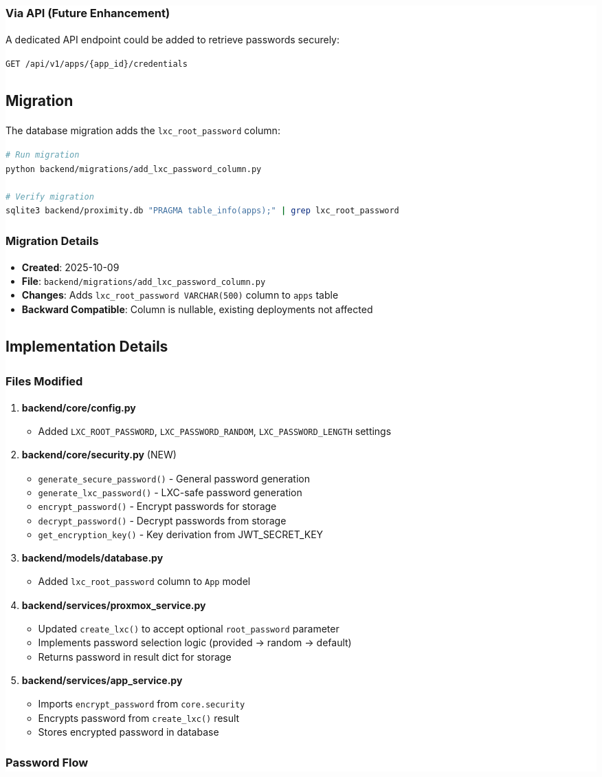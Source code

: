 ### Via API (Future Enhancement)

A dedicated API endpoint could be added to retrieve passwords securely:
```
GET /api/v1/apps/{app_id}/credentials
```

## Migration

The database migration adds the `lxc_root_password` column:

```bash
# Run migration
python backend/migrations/add_lxc_password_column.py

# Verify migration
sqlite3 backend/proximity.db "PRAGMA table_info(apps);" | grep lxc_root_password
```

### Migration Details

- **Created**: 2025-10-09
- **File**: `backend/migrations/add_lxc_password_column.py`
- **Changes**: Adds `lxc_root_password VARCHAR(500)` column to `apps` table
- **Backward Compatible**: Column is nullable, existing deployments not affected

## Implementation Details

### Files Modified

1. **backend/core/config.py**
   - Added `LXC_ROOT_PASSWORD`, `LXC_PASSWORD_RANDOM`, `LXC_PASSWORD_LENGTH` settings

2. **backend/core/security.py** (NEW)
   - `generate_secure_password()` - General password generation
   - `generate_lxc_password()` - LXC-safe password generation
   - `encrypt_password()` - Encrypt passwords for storage
   - `decrypt_password()` - Decrypt passwords from storage
   - `get_encryption_key()` - Key derivation from JWT_SECRET_KEY

3. **backend/models/database.py**
   - Added `lxc_root_password` column to `App` model

4. **backend/services/proxmox_service.py**
   - Updated `create_lxc()` to accept optional `root_password` parameter
   - Implements password selection logic (provided → random → default)
   - Returns password in result dict for storage

5. **backend/services/app_service.py**
   - Imports `encrypt_password` from `core.security`
   - Encrypts password from `create_lxc()` result
   - Stores encrypted password in database

### Password Flow
